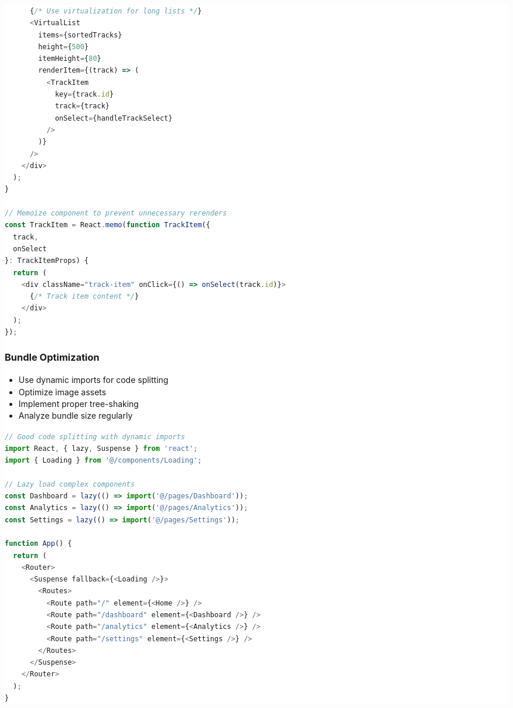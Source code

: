 ```typescript
      {/* Use virtualization for long lists */}
      <VirtualList
        items={sortedTracks}
        height={500}
        itemHeight={80}
        renderItem={(track) => (
          <TrackItem 
            key={track.id}
            track={track}
            onSelect={handleTrackSelect}
          />
        )}
      />
    </div>
  );
}

// Memoize component to prevent unnecessary rerenders
const TrackItem = React.memo(function TrackItem({ 
  track, 
  onSelect 
}: TrackItemProps) {
  return (
    <div className="track-item" onClick={() => onSelect(track.id)}>
      {/* Track item content */}
    </div>
  );
});
```

### Bundle Optimization

- Use dynamic imports for code splitting
- Optimize image assets
- Implement proper tree-shaking
- Analyze bundle size regularly

```typescript
// Good code splitting with dynamic imports
import React, { lazy, Suspense } from 'react';
import { Loading } from '@/components/Loading';

// Lazy load complex components
const Dashboard = lazy(() => import('@/pages/Dashboard'));
const Analytics = lazy(() => import('@/pages/Analytics'));
const Settings = lazy(() => import('@/pages/Settings'));

function App() {
  return (
    <Router>
      <Suspense fallback={<Loading />}>
        <Routes>
          <Route path="/" element={<Home />} />
          <Route path="/dashboard" element={<Dashboard />} />
          <Route path="/analytics" element={<Analytics />} />
          <Route path="/settings" element={<Settings />} />
        </Routes>
      </Suspense>
    </Router>
  );
}
```
